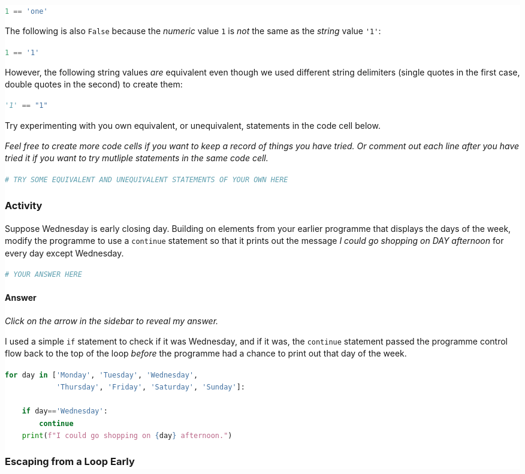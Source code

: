 ```python
1 == 'one'
```

The following is also `False` because the *numeric* value `1` is *not* the same as the *string* value `'1'`:

```python
1 == '1'
```

However, the following string values *are* equivalent even though we used different string delimiters (single quotes in the first case, double quotes in the second) to create them:

```python
'1' == "1"
```

Try experimenting with you own equivalent, or unequivalent, statements in the code cell below.

*Feel free to create more code cells if you want to keep a record of things you have tried. Or comment out each line after you have tried it if you want to try mutliple statements in the same code cell.*

```python
# TRY SOME EQUIVALENT AND UNEQUIVALENT STATEMENTS OF YOUR OWN HERE


```

### Activity

Suppose Wednesday is early closing day. Building on elements from your earlier programme that displays the days of the week, modify the programme to use a `continue` statement so that it prints out the message *I could go shopping on DAY afternoon* for every day except Wednesday.

```python
# YOUR ANSWER HERE
```

#### Answer
*Click on the arrow in the sidebar to reveal my answer.*


I used a simple `if` statement to check if it was Wednesday, and if it was, the `continue` statement passed the programme control flow back to the top of the loop *before* the programme had a chance to print out that day of the week. 

```python
for day in ['Monday', 'Tuesday', 'Wednesday',
            'Thursday', 'Friday', 'Saturday', 'Sunday']:
    
    if day=='Wednesday':
        continue
    print(f"I could go shopping on {day} afternoon.")
```

### Escaping from a Loop Early
